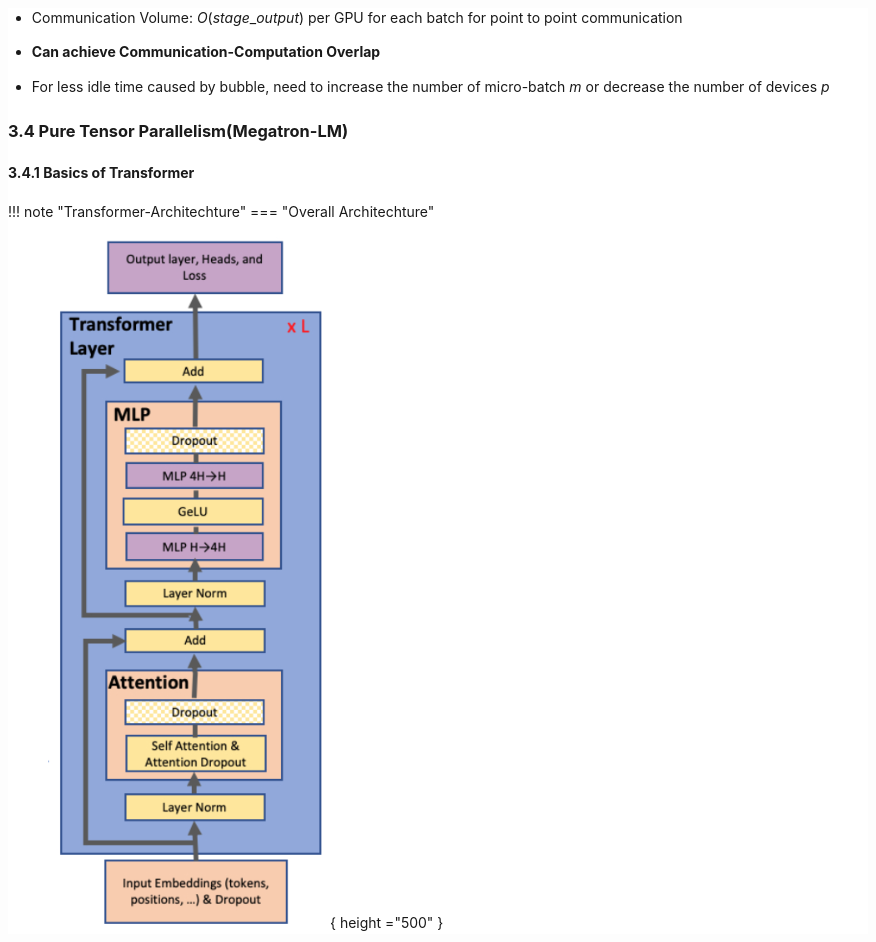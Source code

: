 
- Communication Volume: $O(stage\_output)$ per GPU for each batch for point to point communication

- **Can achieve Communication-Computation Overlap**

- For less idle time caused by bubble, need to increase the number of micro-batch $m$ or decrease the number of devices $p$


### 3.4 Pure Tensor Parallelism(Megatron-LM)

#### 3.4.1 Basics of Transformer 
!!! note "Transformer-Architechture"
    === "Overall Architechture"
        <figure markdown>
          ![Alt text](assets/image-25.png){ height ="500" }
        </figure>
